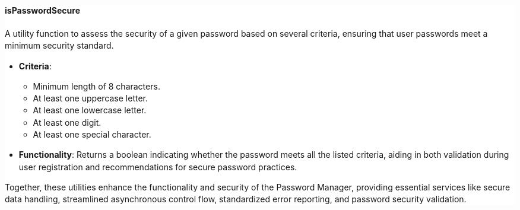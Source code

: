#### isPasswordSecure

A utility function to assess the security of a given password based on several criteria, ensuring that user passwords meet a minimum security standard.

- **Criteria**:

  - Minimum length of 8 characters.
  - At least one uppercase letter.
  - At least one lowercase letter.
  - At least one digit.
  - At least one special character.

- **Functionality**: Returns a boolean indicating whether the password meets all the listed criteria, aiding in both validation during user registration and recommendations for secure password practices.

Together, these utilities enhance the functionality and security of the Password Manager, providing essential services like secure data handling, streamlined asynchronous control flow, standardized error reporting, and password security validation.
